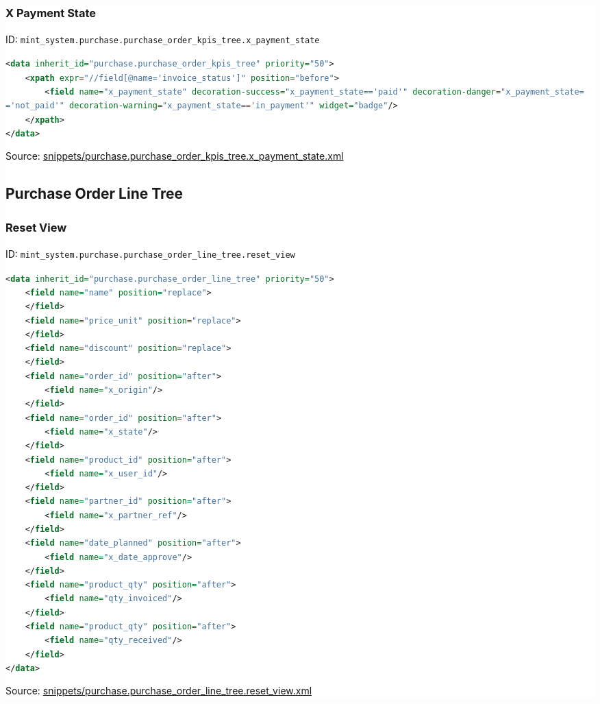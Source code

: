 ### X Payment State  
ID: `mint_system.purchase.purchase_order_kpis_tree.x_payment_state`  
```xml
<data inherit_id="purchase.purchase_order_kpis_tree" priority="50">
    <xpath expr="//field[@name='invoice_status']" position="before">
        <field name="x_payment_state" decoration-success="x_payment_state=='paid'" decoration-danger="x_payment_state=='not_paid'" decoration-warning="x_payment_state=='in_payment'" widget="badge"/>
    </xpath>
</data>

```
Source: [snippets/purchase.purchase_order_kpis_tree.x_payment_state.xml](https://github.com/Mint-System/Odoo-Build/tree/main/snippets/purchase.purchase_order_kpis_tree.x_payment_state.xml)

## Purchase Order Line Tree  
### Reset View  
ID: `mint_system.purchase.purchase_order_line_tree.reset_view`  
```xml
<data inherit_id="purchase.purchase_order_line_tree" priority="50">
    <field name="name" position="replace">
    </field>
    <field name="price_unit" position="replace">
    </field>
    <field name="discount" position="replace">
    </field>
    <field name="order_id" position="after">
        <field name="x_origin"/>
    </field>
    <field name="order_id" position="after">
        <field name="x_state"/>
    </field>
    <field name="product_id" position="after">
        <field name="x_user_id"/>
    </field>
    <field name="partner_id" position="after">
        <field name="x_partner_ref"/>
    </field>
    <field name="date_planned" position="after">
        <field name="x_date_approve"/>
    </field>
    <field name="product_qty" position="after">
        <field name="qty_invoiced"/>
    </field>
    <field name="product_qty" position="after">
        <field name="qty_received"/>
    </field>
</data>

```
Source: [snippets/purchase.purchase_order_line_tree.reset_view.xml](https://github.com/Mint-System/Odoo-Build/tree/main/snippets/purchase.purchase_order_line_tree.reset_view.xml)
